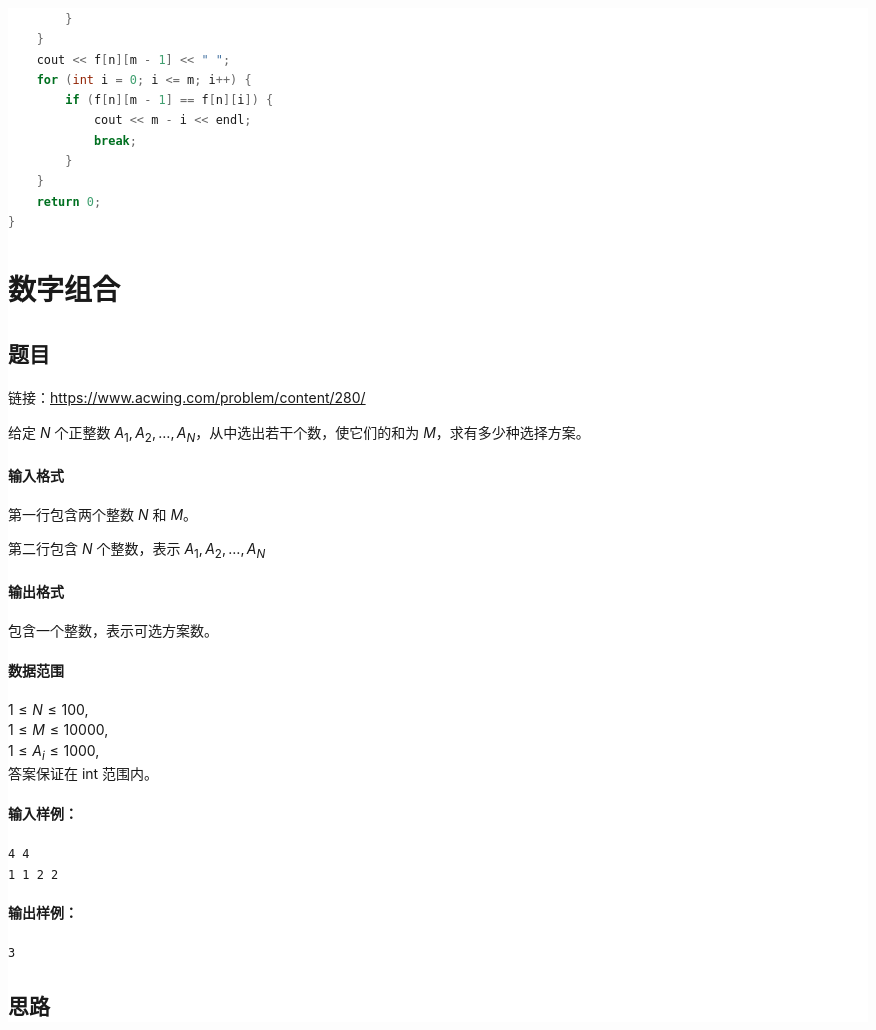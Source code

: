 ```cpp
        }
    }
    cout << f[n][m - 1] << " ";
    for (int i = 0; i <= m; i++) {
        if (f[n][m - 1] == f[n][i]) {
            cout << m - i << endl;
            break;
        }
    }
    return 0;
}
```



# 数字组合

## 题目

链接：https://www.acwing.com/problem/content/280/

给定 $N$ 个正整数 $A_1,A_2,…,A_N$，从中选出若干个数，使它们的和为 $M$，求有多少种选择方案。

#### 输入格式

第一行包含两个整数 $N$ 和 $M$。

第二行包含 $N$ 个整数，表示 $A_1,A_2,…,A_N$

#### 输出格式

包含一个整数，表示可选方案数。

#### 数据范围

$1 \le N \le 100$,  
$1 \le M \le 10000$,  
$1 \le A_i \le 1000$,  
答案保证在 int 范围内。

#### 输入样例：

```
4 4
1 1 2 2
```

#### 输出样例：

```
3
```

## 思路
